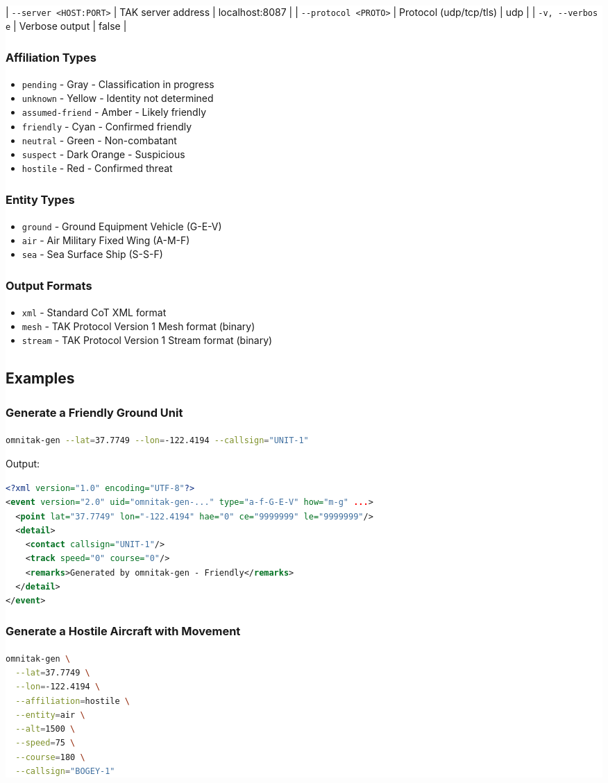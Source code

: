 | `--server <HOST:PORT>` | TAK server address | localhost:8087 |
| `--protocol <PROTO>` | Protocol (udp/tcp/tls) | udp |
| `-v, --verbose` | Verbose output | false |

### Affiliation Types

- `pending` - Gray - Classification in progress
- `unknown` - Yellow - Identity not determined
- `assumed-friend` - Amber - Likely friendly
- `friendly` - Cyan - Confirmed friendly
- `neutral` - Green - Non-combatant
- `suspect` - Dark Orange - Suspicious
- `hostile` - Red - Confirmed threat

### Entity Types

- `ground` - Ground Equipment Vehicle (G-E-V)
- `air` - Air Military Fixed Wing (A-M-F)
- `sea` - Sea Surface Ship (S-S-F)

### Output Formats

- `xml` - Standard CoT XML format
- `mesh` - TAK Protocol Version 1 Mesh format (binary)
- `stream` - TAK Protocol Version 1 Stream format (binary)

## Examples

### Generate a Friendly Ground Unit

```bash
omnitak-gen --lat=37.7749 --lon=-122.4194 --callsign="UNIT-1"
```

Output:
```xml
<?xml version="1.0" encoding="UTF-8"?>
<event version="2.0" uid="omnitak-gen-..." type="a-f-G-E-V" how="m-g" ...>
  <point lat="37.7749" lon="-122.4194" hae="0" ce="9999999" le="9999999"/>
  <detail>
    <contact callsign="UNIT-1"/>
    <track speed="0" course="0"/>
    <remarks>Generated by omnitak-gen - Friendly</remarks>
  </detail>
</event>
```

### Generate a Hostile Aircraft with Movement

```bash
omnitak-gen \
  --lat=37.7749 \
  --lon=-122.4194 \
  --affiliation=hostile \
  --entity=air \
  --alt=1500 \
  --speed=75 \
  --course=180 \
  --callsign="BOGEY-1"
```
